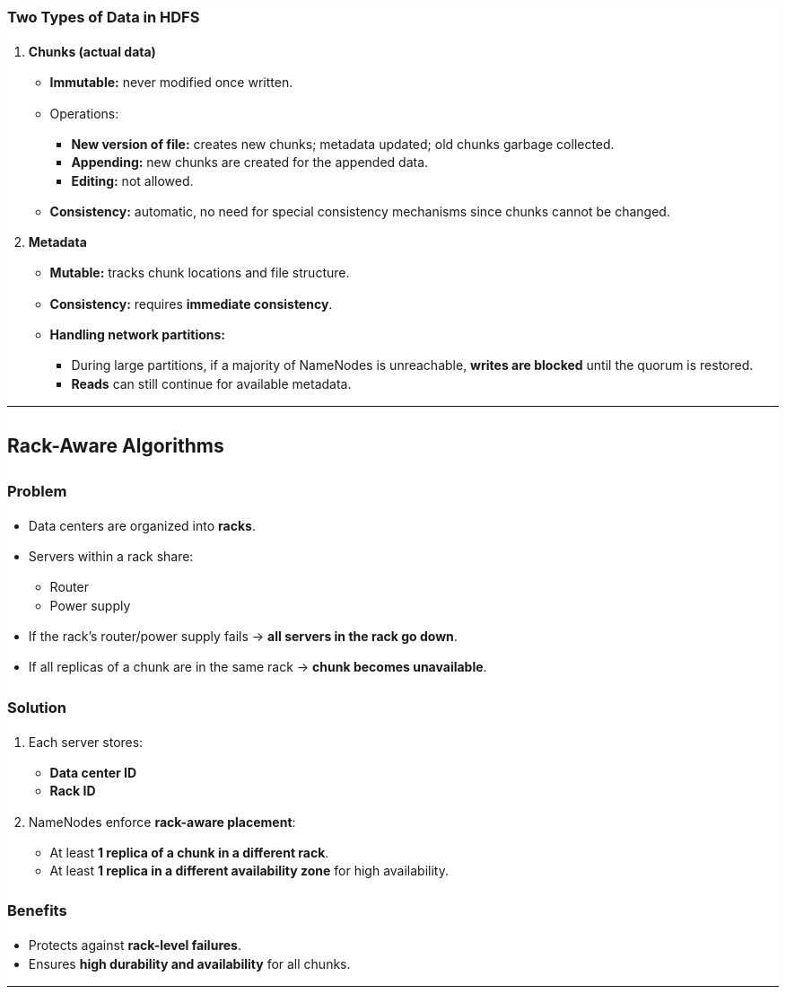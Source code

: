### **Two Types of Data in HDFS**

1. **Chunks (actual data)**

   * **Immutable:** never modified once written.
   * Operations:

     * **New version of file:** creates new chunks; metadata updated; old chunks garbage collected.
     * **Appending:** new chunks are created for the appended data.
     * **Editing:** not allowed.
   * **Consistency:** automatic, no need for special consistency mechanisms since chunks cannot be changed.

2. **Metadata**

   * **Mutable:** tracks chunk locations and file structure.
   * **Consistency:** requires **immediate consistency**.
   * **Handling network partitions:**

     * During large partitions, if a majority of NameNodes is unreachable, **writes are blocked** until the quorum is restored.
     * **Reads** can still continue for available metadata.

---

## **Rack-Aware Algorithms**

### **Problem**

* Data centers are organized into **racks**.
* Servers within a rack share:

  * Router
  * Power supply
* If the rack’s router/power supply fails → **all servers in the rack go down**.
* If all replicas of a chunk are in the same rack → **chunk becomes unavailable**.

### **Solution**

1. Each server stores:

   * **Data center ID**
   * **Rack ID**
2. NameNodes enforce **rack-aware placement**:

   * At least **1 replica of a chunk in a different rack**.
   * At least **1 replica in a different availability zone** for high availability.

### **Benefits**

* Protects against **rack-level failures**.
* Ensures **high durability and availability** for all chunks.

---
